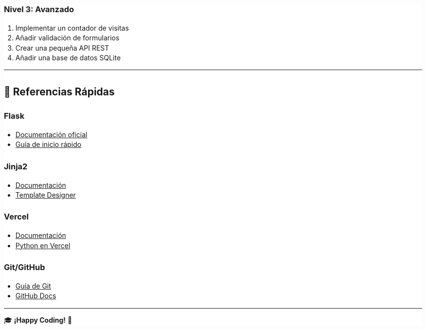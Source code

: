 ### Nivel 3: Avanzado
1. Implementar un contador de visitas
2. Añadir validación de formularios
3. Crear una pequeña API REST
4. Añadir una base de datos SQLite

---

## 📖 Referencias Rápidas

### Flask
- [Documentación oficial](https://flask.palletsprojects.com/)
- [Guía de inicio rápido](https://flask.palletsprojects.com/quickstart/)

### Jinja2
- [Documentación](https://jinja.palletsprojects.com/)
- [Template Designer](https://jinja.palletsprojects.com/templates/)

### Vercel
- [Documentación](https://vercel.com/docs)
- [Python en Vercel](https://vercel.com/docs/functions/serverless-functions/runtimes/python)

### Git/GitHub
- [Guía de Git](https://git-scm.com/docs)
- [GitHub Docs](https://docs.github.com/)

---

🎓 **¡Happy Coding!** 🚀




































